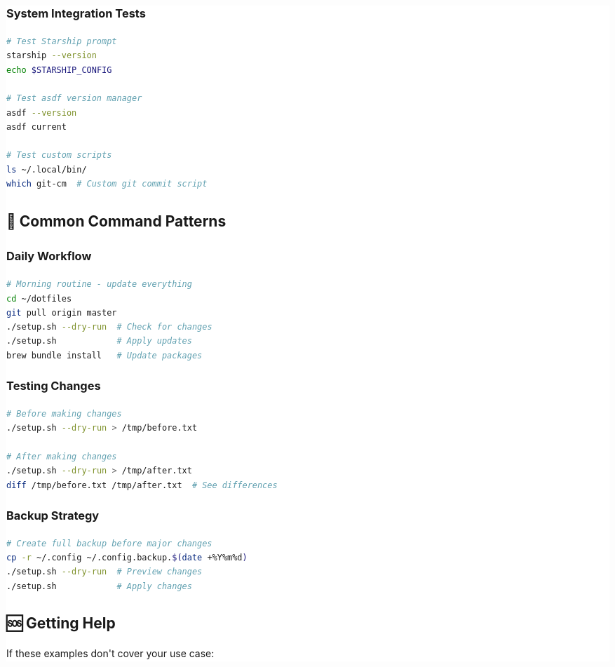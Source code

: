 ### System Integration Tests

```bash
# Test Starship prompt
starship --version
echo $STARSHIP_CONFIG

# Test asdf version manager
asdf --version
asdf current

# Test custom scripts
ls ~/.local/bin/
which git-cm  # Custom git commit script
```

## 🔧 Common Command Patterns

### Daily Workflow

```bash
# Morning routine - update everything
cd ~/dotfiles
git pull origin master
./setup.sh --dry-run  # Check for changes
./setup.sh            # Apply updates
brew bundle install   # Update packages
```

### Testing Changes

```bash
# Before making changes
./setup.sh --dry-run > /tmp/before.txt

# After making changes
./setup.sh --dry-run > /tmp/after.txt
diff /tmp/before.txt /tmp/after.txt  # See differences
```

### Backup Strategy

```bash
# Create full backup before major changes
cp -r ~/.config ~/.config.backup.$(date +%Y%m%d)
./setup.sh --dry-run  # Preview changes
./setup.sh            # Apply changes
```

## 🆘 Getting Help

If these examples don't cover your use case:
